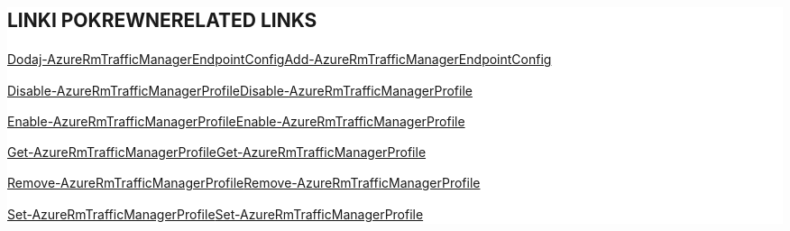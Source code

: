 ## <span data-ttu-id="34202-176">LINKI POKREWNE</span><span class="sxs-lookup"><span data-stu-id="34202-176">RELATED LINKS</span></span>

[<span data-ttu-id="34202-177">Dodaj-AzureRmTrafficManagerEndpointConfig</span><span class="sxs-lookup"><span data-stu-id="34202-177">Add-AzureRmTrafficManagerEndpointConfig</span></span>](./Add-AzureRmTrafficManagerEndpointConfig.md)

[<span data-ttu-id="34202-178">Disable-AzureRmTrafficManagerProfile</span><span class="sxs-lookup"><span data-stu-id="34202-178">Disable-AzureRmTrafficManagerProfile</span></span>](./Disable-AzureRmTrafficManagerProfile.md)

[<span data-ttu-id="34202-179">Enable-AzureRmTrafficManagerProfile</span><span class="sxs-lookup"><span data-stu-id="34202-179">Enable-AzureRmTrafficManagerProfile</span></span>](./Enable-AzureRmTrafficManagerProfile.md)

[<span data-ttu-id="34202-180">Get-AzureRmTrafficManagerProfile</span><span class="sxs-lookup"><span data-stu-id="34202-180">Get-AzureRmTrafficManagerProfile</span></span>](./Get-AzureRmTrafficManagerProfile.md)

[<span data-ttu-id="34202-181">Remove-AzureRmTrafficManagerProfile</span><span class="sxs-lookup"><span data-stu-id="34202-181">Remove-AzureRmTrafficManagerProfile</span></span>](./Remove-AzureRmTrafficManagerProfile.md)

[<span data-ttu-id="34202-182">Set-AzureRmTrafficManagerProfile</span><span class="sxs-lookup"><span data-stu-id="34202-182">Set-AzureRmTrafficManagerProfile</span></span>](./Set-AzureRmTrafficManagerProfile.md)


